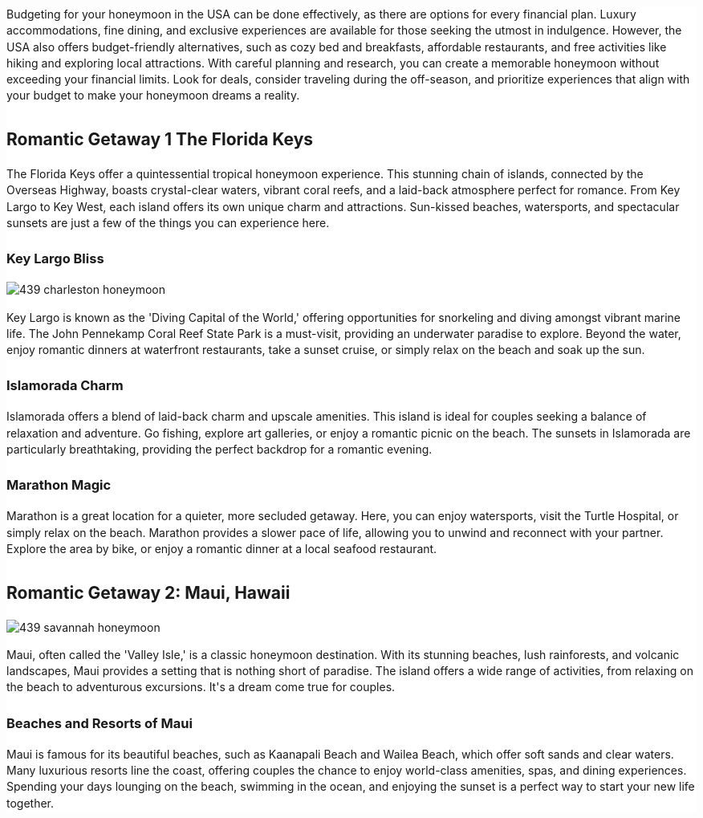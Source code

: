 Budgeting for your honeymoon in the USA can be done effectively, as there are options for every financial plan. Luxury accommodations, fine dining, and exclusive experiences are available for those seeking the utmost in indulgence. However, the USA also offers budget-friendly alternatives, such as cozy bed and breakfasts, affordable restaurants, and free activities like hiking and exploring local attractions. With careful planning and research, you can create a memorable honeymoon without exceeding your financial limits. Look for deals, consider traveling during the off-season, and prioritize experiences that align with your budget to make your honeymoon dreams a reality.

## Romantic Getaway 1 The Florida Keys

The Florida Keys offer a quintessential tropical honeymoon experience. This stunning chain of islands, connected by the Overseas Highway, boasts crystal-clear waters, vibrant coral reefs, and a laid-back atmosphere perfect for romance. From Key Largo to Key West, each island offers its own unique charm and attractions. Sun-kissed beaches, watersports, and spectacular sunsets are just a few of the things you can experience here.

### Key Largo Bliss

![439 charleston honeymoon](/img/439-charleston-honeymoon.webp)

Key Largo is known as the 'Diving Capital of the World,' offering opportunities for snorkeling and diving amongst vibrant marine life. The John Pennekamp Coral Reef State Park is a must-visit, providing an underwater paradise to explore. Beyond the water, enjoy romantic dinners at waterfront restaurants, take a sunset cruise, or simply relax on the beach and soak up the sun.

### Islamorada Charm

Islamorada offers a blend of laid-back charm and upscale amenities. This island is ideal for couples seeking a balance of relaxation and adventure. Go fishing, explore art galleries, or enjoy a romantic picnic on the beach. The sunsets in Islamorada are particularly breathtaking, providing the perfect backdrop for a romantic evening.

### Marathon Magic

Marathon is a great location for a quieter, more secluded getaway. Here, you can enjoy watersports, visit the Turtle Hospital, or simply relax on the beach. Marathon provides a slower pace of life, allowing you to unwind and reconnect with your partner. Explore the area by bike, or enjoy a romantic dinner at a local seafood restaurant.

## Romantic Getaway 2: Maui, Hawaii

![439 savannah honeymoon](/img/439-savannah-honeymoon.webp)

Maui, often called the 'Valley Isle,' is a classic honeymoon destination. With its stunning beaches, lush rainforests, and volcanic landscapes, Maui provides a setting that is nothing short of paradise. The island offers a wide range of activities, from relaxing on the beach to adventurous excursions. It's a dream come true for couples.

### Beaches and Resorts of Maui

Maui is famous for its beautiful beaches, such as Kaanapali Beach and Wailea Beach, which offer soft sands and clear waters. Many luxurious resorts line the coast, offering couples the chance to enjoy world-class amenities, spas, and dining experiences. Spending your days lounging on the beach, swimming in the ocean, and enjoying the sunset is a perfect way to start your new life together.
